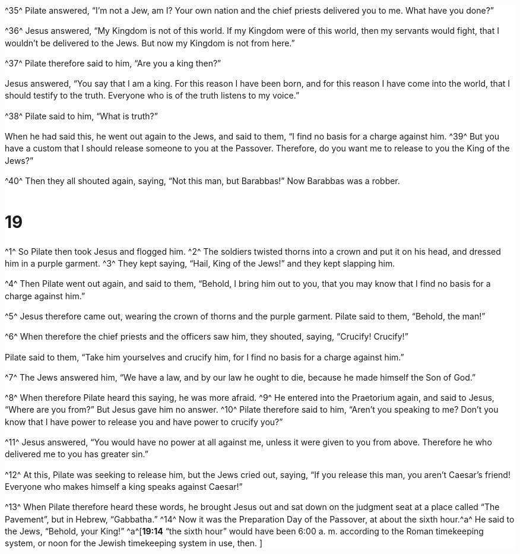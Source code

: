 ^35^ Pilate answered, “I’m not a Jew, am I? Your own nation and the chief priests delivered you to me. What have you done?” 

^36^ Jesus answered, “My Kingdom is not of this world. If my Kingdom were of this world, then my servants would fight, that I wouldn’t be delivered to the Jews. But now my Kingdom is not from here.” 

^37^ Pilate therefore said to him, “Are you a king then?” 

Jesus answered, “You say that I am a king. For this reason I have been born, and for this reason I have come into the world, that I should testify to the truth. Everyone who is of the truth listens to my voice.” 

^38^ Pilate said to him, “What is truth?” 

When he had said this, he went out again to the Jews, and said to them, “I find no basis for a charge against him. ^39^ But you have a custom that I should release someone to you at the Passover. Therefore, do you want me to release to you the King of the Jews?” 

^40^ Then they all shouted again, saying, “Not this man, but Barabbas!” Now Barabbas was a robber. 

# 19 
^1^ So Pilate then took Jesus and flogged him. ^2^ The soldiers twisted thorns into a crown and put it on his head, and dressed him in a purple garment. ^3^ They kept saying, “Hail, King of the Jews!” and they kept slapping him. 

^4^ Then Pilate went out again, and said to them, “Behold, I bring him out to you, that you may know that I find no basis for a charge against him.” 

^5^ Jesus therefore came out, wearing the crown of thorns and the purple garment. Pilate said to them, “Behold, the man!” 

^6^ When therefore the chief priests and the officers saw him, they shouted, saying, “Crucify! Crucify!” 

Pilate said to them, “Take him yourselves and crucify him, for I find no basis for a charge against him.” 

^7^ The Jews answered him, “We have a law, and by our law he ought to die, because he made himself the Son of God.” 

^8^ When therefore Pilate heard this saying, he was more afraid. ^9^ He entered into the Praetorium again, and said to Jesus, “Where are you from?” But Jesus gave him no answer. ^10^ Pilate therefore said to him, “Aren’t you speaking to me? Don’t you know that I have power to release you and have power to crucify you?” 

^11^ Jesus answered, “You would have no power at all against me, unless it were given to you from above. Therefore he who delivered me to you has greater sin.” 

^12^ At this, Pilate was seeking to release him, but the Jews cried out, saying, “If you release this man, you aren’t Caesar’s friend! Everyone who makes himself a king speaks against Caesar!” 

^13^ When Pilate therefore heard these words, he brought Jesus out and sat down on the judgment seat at a place called “The Pavement”, but in Hebrew, “Gabbatha.” ^14^ Now it was the Preparation Day of the Passover, at about the sixth hour.^a^ He said to the Jews, “Behold, your King!” 
^a^[**19:14** “the sixth hour” would have been 6:00 a. m. according to the Roman timekeeping system, or noon for the Jewish timekeeping system in use, then. ]
